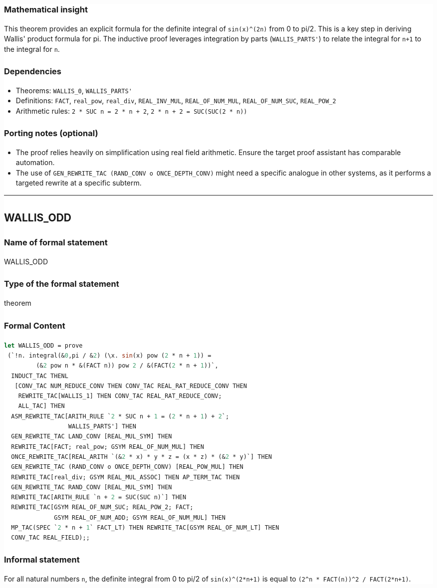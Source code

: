 ### Mathematical insight
This theorem provides an explicit formula for the definite integral of `sin(x)^(2n)` from 0 to pi/2. This is a key step in deriving Wallis' product formula for pi. The inductive proof leverages integration by parts (`WALLIS_PARTS'`) to relate the integral for `n+1` to the integral for `n`.

### Dependencies
- Theorems: `WALLIS_0`, `WALLIS_PARTS'`
- Definitions: `FACT`, `real_pow`, `real_div`, `REAL_INV_MUL`, `REAL_OF_NUM_MUL`, `REAL_OF_NUM_SUC`, `REAL_POW_2`
- Arithmetic rules: `2 * SUC n = 2 * n + 2`, `2 * n + 2 = SUC(SUC(2 * n))`

### Porting notes (optional)
- The proof relies heavily on simplification using real field arithmetic. Ensure the target proof assistant has comparable automation.
- The use of `GEN_REWRITE_TAC (RAND_CONV o ONCE_DEPTH_CONV)` might need a specific analogue in other systems, as it performs a targeted rewrite at a specific subterm.


---

## WALLIS_ODD

### Name of formal statement
WALLIS_ODD

### Type of the formal statement
theorem

### Formal Content
```ocaml
let WALLIS_ODD = prove
 (`!n. integral(&0,pi / &2) (\x. sin(x) pow (2 * n + 1)) =
         (&2 pow n * &(FACT n)) pow 2 / &(FACT(2 * n + 1))`,
  INDUCT_TAC THENL
   [CONV_TAC NUM_REDUCE_CONV THEN CONV_TAC REAL_RAT_REDUCE_CONV THEN
    REWRITE_TAC[WALLIS_1] THEN CONV_TAC REAL_RAT_REDUCE_CONV;
    ALL_TAC] THEN
  ASM_REWRITE_TAC[ARITH_RULE `2 * SUC n + 1 = (2 * n + 1) + 2`;
                  WALLIS_PARTS'] THEN
  GEN_REWRITE_TAC LAND_CONV [REAL_MUL_SYM] THEN
  REWRITE_TAC[FACT; real_pow; GSYM REAL_OF_NUM_MUL] THEN
  ONCE_REWRITE_TAC[REAL_ARITH `(&2 * x) * y * z = (x * z) * (&2 * y)`] THEN
  GEN_REWRITE_TAC (RAND_CONV o ONCE_DEPTH_CONV) [REAL_POW_MUL] THEN
  REWRITE_TAC[real_div; GSYM REAL_MUL_ASSOC] THEN AP_TERM_TAC THEN
  GEN_REWRITE_TAC RAND_CONV [REAL_MUL_SYM] THEN
  REWRITE_TAC[ARITH_RULE `n + 2 = SUC(SUC n)`] THEN
  REWRITE_TAC[GSYM REAL_OF_NUM_SUC; REAL_POW_2; FACT;
              GSYM REAL_OF_NUM_ADD; GSYM REAL_OF_NUM_MUL] THEN
  MP_TAC(SPEC `2 * n + 1` FACT_LT) THEN REWRITE_TAC[GSYM REAL_OF_NUM_LT] THEN
  CONV_TAC REAL_FIELD);;
```
### Informal statement
For all natural numbers `n`, the definite integral from 0 to pi/2 of `sin(x)^(2*n+1)` is equal to `(2^n * FACT(n))^2 / FACT(2*n+1)`.
